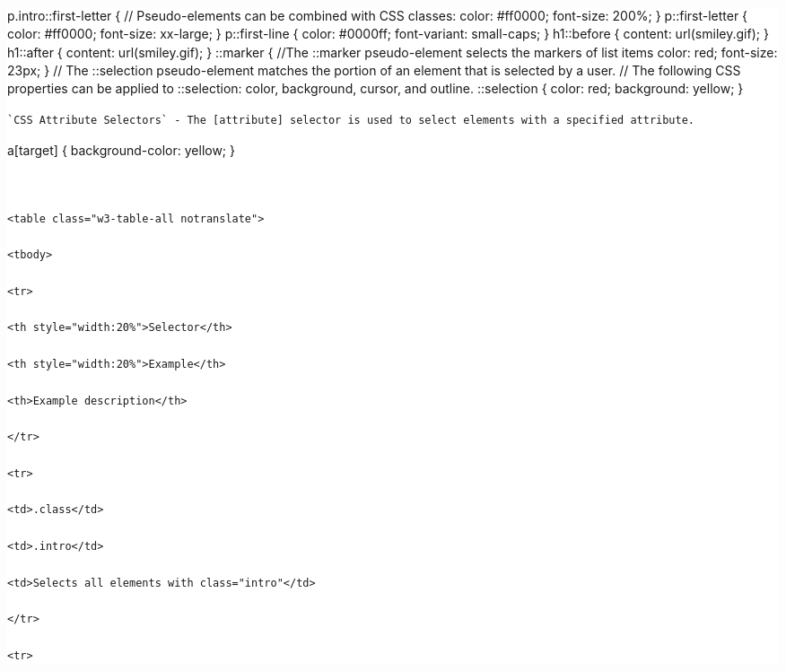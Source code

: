 p.intro::first-letter { // Pseudo-elements can be combined with CSS classes:
  color: #ff0000;
  font-size: 200%;
}
p::first-letter {
  color: #ff0000;
  font-size: xx-large;
}
p::first-line {
  color: #0000ff;
  font-variant: small-caps;
}
h1::before {
  content: url(smiley.gif);
}
h1::after {
  content: url(smiley.gif);
}
::marker { //The ::marker pseudo-element selects the markers of list items
  color: red;
  font-size: 23px;
}
// The ::selection pseudo-element matches the portion of an element that is selected by a user.
// The following CSS properties can be applied to ::selection: color, background, cursor, and outline.
::selection {
  color: red;
  background: yellow;
}
```
`CSS Attribute Selectors` - The [attribute] selector is used to select elements with a specified attribute.
```
a[target] {
  background-color: yellow;
}

```


<table class="w3-table-all notranslate">

<tbody>

<tr>

<th style="width:20%">Selector</th>

<th style="width:20%">Example</th>

<th>Example description</th>

</tr>

<tr>

<td>.class</td>

<td>.intro</td>

<td>Selects all elements with class="intro"</td>

</tr>

<tr>
```